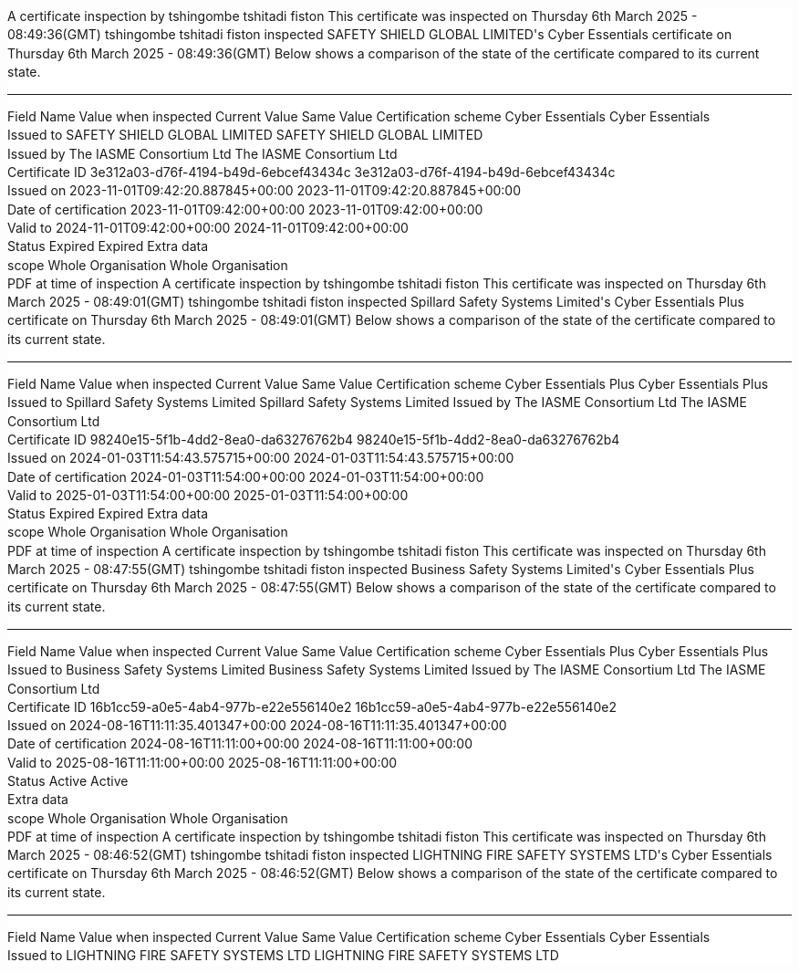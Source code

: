 A certificate inspection by tshingombe tshitadi fiston
This certificate was inspected on Thursday 6th March 2025 - 08:49:36(GMT)
tshingombe tshitadi fiston inspected SAFETY SHIELD GLOBAL LIMITED's Cyber Essentials certificate on Thursday 6th March 2025 - 08:49:36(GMT) 
Below shows a comparison of the state of the certificate compared to its current state.
________________________________________
Field Name	Value when inspected	Current Value	Same Value
Certification scheme	Cyber Essentials	Cyber Essentials	
Issued to	SAFETY SHIELD GLOBAL LIMITED	SAFETY SHIELD GLOBAL LIMITED	
Issued by	The IASME Consortium Ltd	The IASME Consortium Ltd	
Certificate ID	3e312a03-d76f-4194-b49d-6ebcef43434c	3e312a03-d76f-4194-b49d-6ebcef43434c	
Issued on	2023-11-01T09:42:20.887845+00:00	2023-11-01T09:42:20.887845+00:00	
Date of certification	2023-11-01T09:42:00+00:00	2023-11-01T09:42:00+00:00	
Valid to	2024-11-01T09:42:00+00:00	2024-11-01T09:42:00+00:00	
Status	Expired	Expired	
Extra data			
scope	Whole Organisation	Whole Organisation	
PDF at time of inspection
A certificate inspection by tshingombe tshitadi fiston
This certificate was inspected on Thursday 6th March 2025 - 08:49:01(GMT)
tshingombe tshitadi fiston inspected Spillard Safety Systems Limited's Cyber Essentials Plus certificate on Thursday 6th March 2025 - 08:49:01(GMT) 
Below shows a comparison of the state of the certificate compared to its current state.
________________________________________
Field Name	Value when inspected	Current Value	Same Value
Certification scheme	Cyber Essentials Plus	Cyber Essentials Plus	
Issued to	Spillard Safety Systems Limited	Spillard Safety Systems Limited	
Issued by	The IASME Consortium Ltd	The IASME Consortium Ltd	
Certificate ID	98240e15-5f1b-4dd2-8ea0-da63276762b4	98240e15-5f1b-4dd2-8ea0-da63276762b4	
Issued on	2024-01-03T11:54:43.575715+00:00	2024-01-03T11:54:43.575715+00:00	
Date of certification	2024-01-03T11:54:00+00:00	2024-01-03T11:54:00+00:00	
Valid to	2025-01-03T11:54:00+00:00	2025-01-03T11:54:00+00:00	
Status	Expired	Expired	
Extra data			
scope	Whole Organisation	Whole Organisation	
PDF at time of inspection
A certificate inspection by tshingombe tshitadi fiston
This certificate was inspected on Thursday 6th March 2025 - 08:47:55(GMT)
tshingombe tshitadi fiston inspected Business Safety Systems Limited's Cyber Essentials Plus certificate on Thursday 6th March 2025 - 08:47:55(GMT) 
Below shows a comparison of the state of the certificate compared to its current state.
________________________________________
Field Name	Value when inspected	Current Value	Same Value
Certification scheme	Cyber Essentials Plus	Cyber Essentials Plus	
Issued to	Business Safety Systems Limited	Business Safety Systems Limited	
Issued by	The IASME Consortium Ltd	The IASME Consortium Ltd	
Certificate ID	16b1cc59-a0e5-4ab4-977b-e22e556140e2	16b1cc59-a0e5-4ab4-977b-e22e556140e2	
Issued on	2024-08-16T11:11:35.401347+00:00	2024-08-16T11:11:35.401347+00:00	
Date of certification	2024-08-16T11:11:00+00:00	2024-08-16T11:11:00+00:00	
Valid to	2025-08-16T11:11:00+00:00	2025-08-16T11:11:00+00:00	
Status	Active	Active	
Extra data			
scope	Whole Organisation	Whole Organisation	
PDF at time of inspection
A certificate inspection by tshingombe tshitadi fiston
This certificate was inspected on Thursday 6th March 2025 - 08:46:52(GMT)
tshingombe tshitadi fiston inspected LIGHTNING FIRE SAFETY SYSTEMS LTD's Cyber Essentials certificate on Thursday 6th March 2025 - 08:46:52(GMT) 
Below shows a comparison of the state of the certificate compared to its current state.
________________________________________
Field Name	Value when inspected	Current Value	Same Value
Certification scheme	Cyber Essentials	Cyber Essentials	
Issued to	LIGHTNING FIRE SAFETY SYSTEMS LTD	LIGHTNING FIRE SAFETY SYSTEMS LTD	
